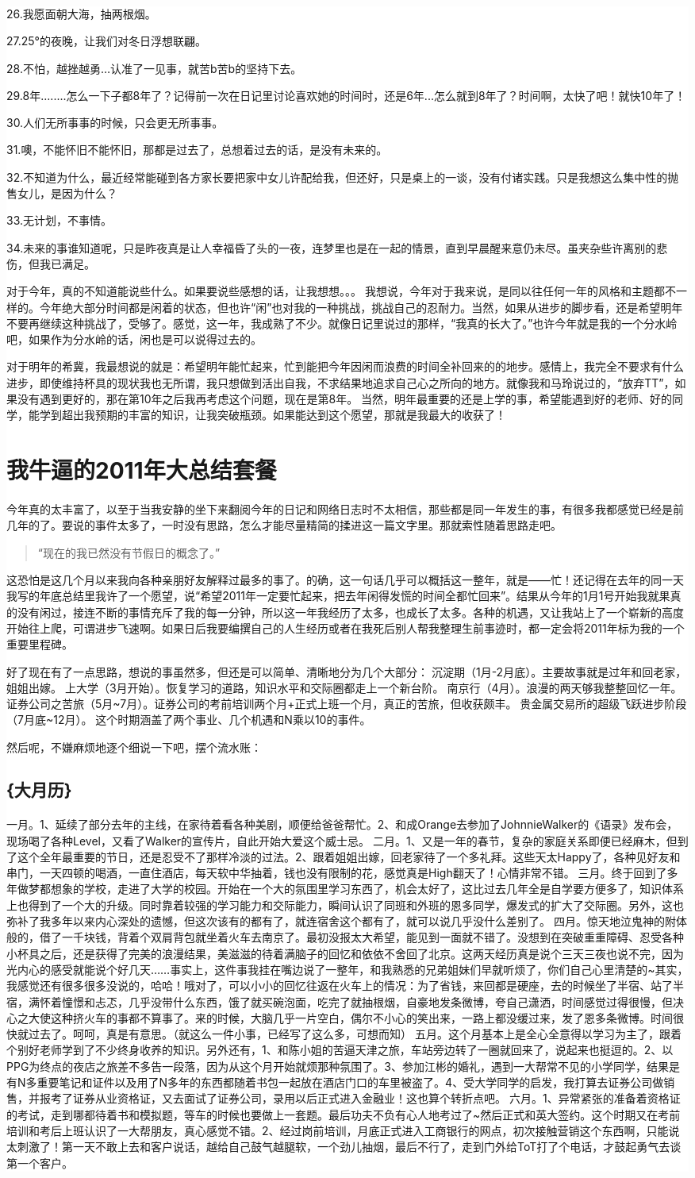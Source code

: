 26.我愿面朝大海，抽两根烟。

27.25°的夜晚，让我们对冬日浮想联翩。

28.不怕，越挫越勇…认准了一见事，就苦b苦b的坚持下去。

29.8年........怎么一下子都8年了？记得前一次在日记里讨论喜欢她的时间时，还是6年...怎么就到8年了？时间啊，太快了吧！就快10年了！

30.人们无所事事的时候，只会更无所事事。

31.噢，不能怀旧不能怀旧，那都是过去了，总想着过去的话，是没有未来的。

32.不知道为什么，最近经常能碰到各方家长要把家中女儿许配给我，但还好，只是桌上的一谈，没有付诸实践。只是我想这么集中性的抛售女儿，是因为什么？

33.无计划，不事情。

34.未来的事谁知道呢，只是昨夜真是让人幸福昏了头的一夜，连梦里也是在一起的情景，直到早晨醒来意仍未尽。虽夹杂些许离别的悲伤，但我已满足。




对于今年，真的不知道能说些什么。如果要说些感想的话，让我想想。。。
我想说，今年对于我来说，是同以往任何一年的风格和主题都不一样的。今年绝大部分时间都是闲着的状态，但也许“闲”也对我的一种挑战，挑战自己的忍耐力。当然，如果从进步的脚步看，还是希望明年不要再继续这种挑战了，受够了。感觉，这一年，我成熟了不少。就像日记里说过的那样，“我真的长大了。”也许今年就是我的一个分水岭吧，如果作为分水岭的话，闲也是可以说得过去的。

对于明年的希冀，我最想说的就是：希望明年能忙起来，忙到能把今年因闲而浪费的时间全补回来的的地步。感情上，我完全不要求有什么进步，即使维持杯具的现状我也无所谓，我只想做到活出自我，不求结果地追求自己心之所向的地方。就像我和马玲说过的，“放弃TT”，如果没有遇到更好的，那在第10年之后我再考虑这个问题，现在是第8年。
当然，明年最重要的还是上学的事，希望能遇到好的老师、好的同学，能学到超出我预期的丰富的知识，让我突破瓶颈。如果能达到这个愿望，那就是我最大的收获了！





# 我牛逼的2011年大总结套餐

今年真的太丰富了，以至于当我安静的坐下来翻阅今年的日记和网络日志时不太相信，那些都是同一年发生的事，有很多我都感觉已经是前几年的了。要说的事件太多了，一时没有思路，怎么才能尽量精简的揉进这一篇文字里。那就索性随着思路走吧。

> “现在的我已然没有节假日的概念了。”

这恐怕是这几个月以来我向各种亲朋好友解释过最多的事了。的确，这一句话几乎可以概括这一整年，就是——忙！还记得在去年的同一天我写的年底总结里我许了一个愿望，说“希望2011年一定要忙起来，把去年闲得发慌的时间全都忙回来”。结果从今年的1月1号开始我就果真的没有闲过，接连不断的事情充斥了我的每一分钟，所以这一年我经历了太多，也成长了太多。各种的机遇，又让我站上了一个崭新的高度开始往上爬，可谓进步飞速啊。如果日后我要编撰自己的人生经历或者在我死后别人帮我整理生前事迹时，都一定会将2011年标为我的一个重要里程碑。

好了现在有了一点思路，想说的事虽然多，但还是可以简单、清晰地分为几个大部分：
沉淀期（1月-2月底）。主要故事就是过年和回老家，姐姐出嫁。
上大学（3月开始）。恢复学习的道路，知识水平和交际圈都走上一个新台阶。
南京行（4月）。浪漫的两天够我整整回忆一年。
证券公司之苦旅（5月~7月）。证券公司的考前培训两个月+正式上班一个月，真正的苦旅，但收获颇丰。
贵金属交易所的超级飞跃进步阶段（7月底~12月）。
这个时期涵盖了两个事业、几个机遇和N乘以10的事件。

然后呢，不嫌麻烦地逐个细说一下吧，摆个流水账：

## {大月历}
一月。1、延续了部分去年的主线，在家待着看各种美剧，顺便给爸爸帮忙。2、和成Orange去参加了JohnnieWalker的《语录》发布会，现场喝了各种Level，又看了Walker的宣传片，自此开始大爱这个威士忌。
二月。1、又是一年的春节，复杂的家庭关系即便已经麻木，但到了这个全年最重要的节日，还是忍受不了那样冷淡的过法。2、跟着姐姐出嫁，回老家待了一个多礼拜。这些天太Happy了，各种见好友和串门，一天四顿的喝酒，一直住酒店，每天软中华抽着，钱也没有限制的花，感觉真是High翻天了！心情非常不错。
三月。终于回到了多年做梦都想象的学校，走进了大学的校园。开始在一个大的氛围里学习东西了，机会太好了，这比过去几年全是自学要方便多了，知识体系上也得到了一个大的升级。同时靠着较强的学习能力和交际能力，瞬间认识了同班和外班的恩多同学，爆发式的扩大了交际圈。另外，这也弥补了我多年以来内心深处的遗憾，但这次该有的都有了，就连宿舍这个都有了，就可以说几乎没什么差别了。
四月。惊天地泣鬼神的附体般的，借了一千块钱，背着个双肩背包就坐着火车去南京了。最初没报太大希望，能见到一面就不错了。没想到在突破重重障碍、忍受各种小杯具之后，还是获得了完美的浪漫结果，美滋滋的待着满脑子的回忆和依依不舍回了北京。这两天经历真是说个三天三夜也说不完，因为光内心的感受就能说个好几天……事实上，这件事我挂在嘴边说了一整年，和我熟悉的兄弟姐妹们早就听烦了，你们自己心里清楚的~其实，我感觉还有很多很多没说的，哈哈！哦对了，可以小小的回忆往返在火车上的情况：为了省钱，来回都是硬座，去的时候坐了半宿、站了半宿，满怀着憧憬和忐忑，几乎没带什么东西，饿了就买碗泡面，吃完了就抽根烟，自豪地发条微博，夸自己潇洒，时间感觉过得很慢，但决心之大使这种挤火车的事都不算事了。来的时候，大脑几乎一片空白，偶尔不小心的笑出来，一路上都没缓过来，发了恩多条微博。时间很快就过去了。呵呵，真是有意思。（就这么一件小事，已经写了这么多，可想而知）
五月。这个月基本上是全心全意得以学习为主了，跟着个别好老师学到了不少终身收养的知识。另外还有，1、和陈小姐的苦逼天津之旅，车站旁边转了一圈就回来了，说起来也挺逗的。2、以PPG为终点的夜店之旅差不多告一段落，因为从这个月开始就烦那种氛围了。3、参加江彬的婚礼，遇到一大帮常不见的小学同学，结果是有N多重要笔记和证件以及用了N多年的东西都随着书包一起放在酒店门口的车里被盗了。4、受大学同学的启发，我打算去证券公司做销售，并报考了证券从业资格证，又去面试了证券公司，录用以后正式进入金融业！这也算个转折点吧。
六月。1、异常紧张的准备着资格证的考试，走到哪都待着书和模拟题，等车的时候也要做上一套题。最后功夫不负有心人地考过了~然后正式和英大签约。这个时期又在考前培训和考后上班认识了一大帮朋友，真心感觉不错。2、经过岗前培训，月底正式进入工商银行的网点，初次接触营销这个东西啊，只能说太刺激了！第一天不敢上去和客户说话，越给自己鼓气越腿软，一个劲儿抽烟，最后不行了，走到门外给ToT打了个电话，才鼓起勇气去谈第一个客户。